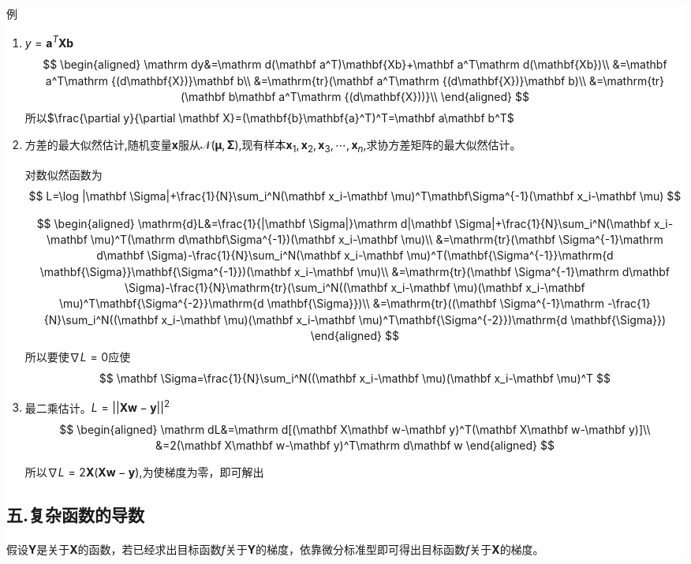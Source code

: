 例

1. $y=\mathbf a^T\mathbf{Xb}$
   $$
   \begin{aligned}
   \mathrm dy&=\mathrm d(\mathbf a^T)\mathbf{Xb}+\mathbf a^T\mathrm d(\mathbf{Xb})\\
   &=\mathbf a^T\mathrm {(d\mathbf{X})}\mathbf b\\
   &=\mathrm{tr}(\mathbf a^T\mathrm {(d\mathbf{X})}\mathbf b)\\
   &=\mathrm{tr}(\mathbf b\mathbf a^T\mathrm {(d\mathbf{X}))}\\
   \end{aligned}
   $$
   所以$\frac{\partial y}{\partial \mathbf X}=(\mathbf{b}\mathbf{a}^T)^T=\mathbf a\mathbf b^T$

2. 方差的最大似然估计,随机变量$\mathbf x$服从$\mathcal N(\mathbf \mu,\mathbf \Sigma)$,现有样本$\mathbf x_1,\mathbf x_2,\mathbf x_3,\cdots,\mathbf x_n$,求协方差矩阵的最大似然估计。

   对数似然函数为
   $$
   L=\log |\mathbf \Sigma|+\frac{1}{N}\sum_i^N(\mathbf x_i-\mathbf \mu)^T\mathbf\Sigma^{-1}(\mathbf x_i-\mathbf \mu)
   $$
   
   $$
   \begin{aligned}
   \mathrm{d}L&=\frac{1}{|\mathbf \Sigma|}\mathrm d|\mathbf \Sigma|+\frac{1}{N}\sum_i^N(\mathbf x_i-\mathbf \mu)^T(\mathrm d\mathbf\Sigma^{-1})(\mathbf x_i-\mathbf \mu)\\
   &=\mathrm{tr}(\mathbf \Sigma^{-1}\mathrm d\mathbf \Sigma)-\frac{1}{N}\sum_i^N(\mathbf x_i-\mathbf \mu)^T(\mathbf{\Sigma^{-1}}\mathrm{d \mathbf{\Sigma}}\mathbf{\Sigma^{-1}})(\mathbf x_i-\mathbf \mu)\\
   &=\mathrm{tr}(\mathbf \Sigma^{-1}\mathrm d\mathbf \Sigma)-\frac{1}{N}\mathrm{tr}(\sum_i^N((\mathbf x_i-\mathbf \mu)(\mathbf x_i-\mathbf \mu)^T\mathbf{\Sigma^{-2}}\mathrm{d \mathbf{\Sigma}})\\
   &=\mathrm{tr}((\mathbf \Sigma^{-1}\mathrm -\frac{1}{N}\sum_i^N((\mathbf x_i-\mathbf \mu)(\mathbf x_i-\mathbf \mu)^T\mathbf{\Sigma^{-2}})\mathrm{d \mathbf{\Sigma}})
   \end{aligned}
   $$
   所以要使$\nabla L=0$应使
   $$
   \mathbf \Sigma=\frac{1}{N}\sum_i^N((\mathbf x_i-\mathbf \mu)(\mathbf x_i-\mathbf \mu)^T
   $$
   
3. 最二乘估计。$L=||\mathbf X\mathbf w-\mathbf y||^2$
   $$
   \begin{aligned}
   \mathrm dL&=\mathrm d[(\mathbf X\mathbf w-\mathbf y)^T(\mathbf X\mathbf w-\mathbf y)]\\
   &=2(\mathbf X\mathbf w-\mathbf y)^T\mathrm d\mathbf w
   \end{aligned}
   $$
   

   所以$\nabla L=2\mathbf X(\mathbf X\mathbf w-\mathbf y)$,为使梯度为零，即可解出



## 五.复杂函数的导数

假设$\mathbf Y$是关于$\mathbf X$的函数，若已经求出目标函数$f$关于$\mathbf Y$的梯度，依靠微分标准型即可得出目标函数$f$关于$\mathbf X$的梯度。
